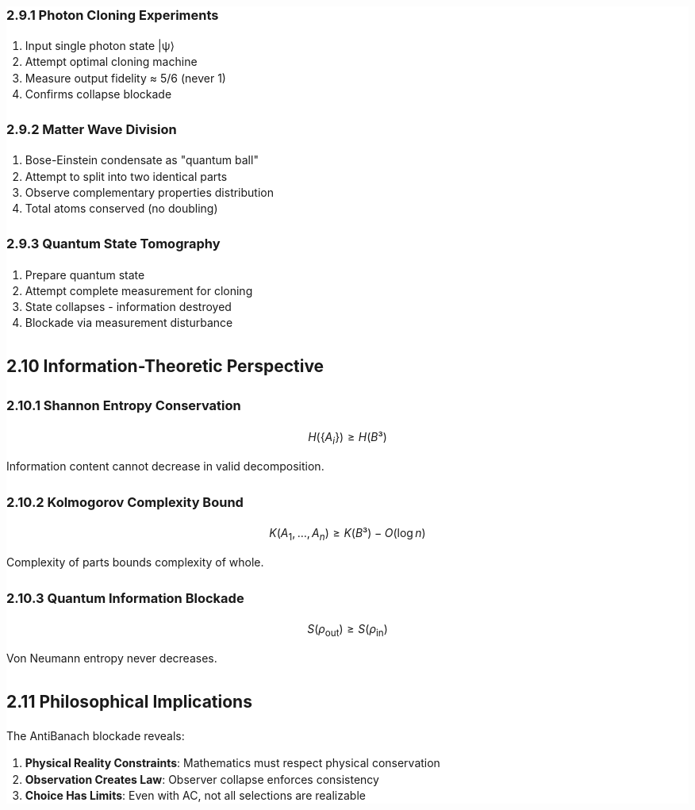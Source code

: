 ### 2.9.1 Photon Cloning Experiments

1. Input single photon state |ψ⟩
2. Attempt optimal cloning machine
3. Measure output fidelity ≈ 5/6 (never 1)
4. Confirms collapse blockade

### 2.9.2 Matter Wave Division

1. Bose-Einstein condensate as "quantum ball"
2. Attempt to split into two identical parts
3. Observe complementary properties distribution
4. Total atoms conserved (no doubling)

### 2.9.3 Quantum State Tomography

1. Prepare quantum state
2. Attempt complete measurement for cloning
3. State collapses - information destroyed
4. Blockade via measurement disturbance

## 2.10 Information-Theoretic Perspective

### 2.10.1 Shannon Entropy Conservation

$$
H(\lbrace A_i \rbrace) \geq H(B³)
$$

Information content cannot decrease in valid decomposition.

### 2.10.2 Kolmogorov Complexity Bound

$$
K(A_1, \ldots, A_n) \geq K(B³) - O(\log n)
$$

Complexity of parts bounds complexity of whole.

### 2.10.3 Quantum Information Blockade

$$
S(\rho_{\text{out}}) \geq S(\rho_{\text{in}})
$$

Von Neumann entropy never decreases.

## 2.11 Philosophical Implications

The AntiBanach blockade reveals:
1. **Physical Reality Constraints**: Mathematics must respect physical conservation
2. **Observation Creates Law**: Observer collapse enforces consistency
3. **Choice Has Limits**: Even with AC, not all selections are realizable

